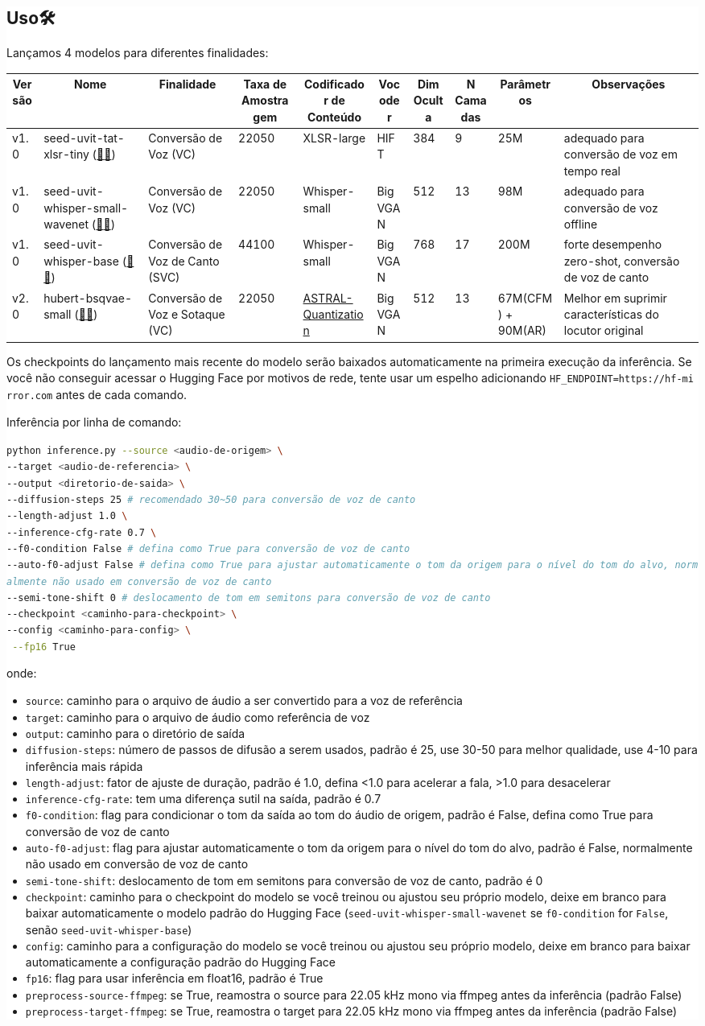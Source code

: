 ## Uso🛠️
Lançamos 4 modelos para diferentes finalidades:

| Versão | Nome                                                                                                                                                                                                                       | Finalidade                     | Taxa de Amostragem | Codificador de Conteúdo                                                | Vocoder | Dim Oculta | N Camadas | Parâmetros         | Observações                                            |
|--------|----------------------------------------------------------------------------------------------------------------------------------------------------------------------------------------------------------------------------|--------------------------------|--------------------|------------------------------------------------------------------------|---------|------------|-----------|--------------------|--------------------------------------------------------|
| v1.0   | seed-uvit-tat-xlsr-tiny ([🤗](https://huggingface.co/Plachta/Seed-VC/blob/main/DiT_uvit_tat_xlsr_ema.pth)[📄](configs/presets/config_dit_mel_seed_uvit_xlsr_tiny.yml))                                                     | Conversão de Voz (VC)          | 22050              | XLSR-large                                                             | HIFT    | 384        | 9         | 25M                | adequado para conversão de voz em tempo real           |
| v1.0   | seed-uvit-whisper-small-wavenet ([🤗](https://huggingface.co/Plachta/Seed-VC/blob/main/DiT_seed_v2_uvit_whisper_small_wavenet_bigvgan_pruned.pth)[📄](configs/presets/config_dit_mel_seed_uvit_whisper_small_wavenet.yml)) | Conversão de Voz (VC)          | 22050              | Whisper-small                                                          | BigVGAN | 512        | 13        | 98M                | adequado para conversão de voz offline                 |
| v1.0   | seed-uvit-whisper-base ([🤗](https://huggingface.co/Plachta/Seed-VC/blob/main/DiT_seed_v2_uvit_whisper_base_f0_44k_bigvgan_pruned_ft_ema.pth)[📄](configs/presets/config_dit_mel_seed_uvit_whisper_base_f0_44k.yml))       | Conversão de Voz de Canto (SVC) | 44100              | Whisper-small                                                          | BigVGAN | 768        | 17        | 200M               | forte desempenho zero-shot, conversão de voz de canto  |
| v2.0   | hubert-bsqvae-small ([🤗](https://huggingface.co/Plachta/Seed-VC/blob/main/v2)[📄](configs/v2/vc_wrapper.yaml))                                                                                                            | Conversão de Voz e Sotaque (VC) | 22050              | [ASTRAL-Quantization](https://github.com/Plachtaa/ASTRAL-quantization) | BigVGAN | 512        | 13        | 67M(CFM) + 90M(AR) | Melhor em suprimir características do locutor original |

Os checkpoints do lançamento mais recente do modelo serão baixados automaticamente na primeira execução da inferência.
Se você não conseguir acessar o Hugging Face por motivos de rede, tente usar um espelho adicionando `HF_ENDPOINT=https://hf-mirror.com` antes de cada comando.

Inferência por linha de comando:
```bash
python inference.py --source <audio-de-origem> \
--target <audio-de-referencia> \
--output <diretorio-de-saida> \
--diffusion-steps 25 # recomendado 30~50 para conversão de voz de canto
--length-adjust 1.0 \
--inference-cfg-rate 0.7 \
--f0-condition False # defina como True para conversão de voz de canto
--auto-f0-adjust False # defina como True para ajustar automaticamente o tom da origem para o nível do tom do alvo, normalmente não usado em conversão de voz de canto
--semi-tone-shift 0 # deslocamento de tom em semitons para conversão de voz de canto
--checkpoint <caminho-para-checkpoint> \
--config <caminho-para-config> \
 --fp16 True
```
onde:
- `source`: caminho para o arquivo de áudio a ser convertido para a voz de referência
- `target`: caminho para o arquivo de áudio como referência de voz
- `output`: caminho para o diretório de saída
- `diffusion-steps`: número de passos de difusão a serem usados, padrão é 25, use 30-50 para melhor qualidade, use 4-10 para inferência mais rápida
- `length-adjust`: fator de ajuste de duração, padrão é 1.0, defina <1.0 para acelerar a fala, >1.0 para desacelerar
- `inference-cfg-rate`: tem uma diferença sutil na saída, padrão é 0.7
- `f0-condition`: flag para condicionar o tom da saída ao tom do áudio de origem, padrão é False, defina como True para conversão de voz de canto
- `auto-f0-adjust`: flag para ajustar automaticamente o tom da origem para o nível do tom do alvo, padrão é False, normalmente não usado em conversão de voz de canto
- `semi-tone-shift`: deslocamento de tom em semitons para conversão de voz de canto, padrão é 0
- `checkpoint`: caminho para o checkpoint do modelo se você treinou ou ajustou seu próprio modelo, deixe em branco para baixar automaticamente o modelo padrão do Hugging Face (`seed-uvit-whisper-small-wavenet` se `f0-condition` for `False`, senão `seed-uvit-whisper-base`)
- `config`: caminho para a configuração do modelo se você treinou ou ajustou seu próprio modelo, deixe em branco para baixar automaticamente a configuração padrão do Hugging Face
- `fp16`: flag para usar inferência em float16, padrão é True
- `preprocess-source-ffmpeg`: se True, reamostra o source para 22.05 kHz mono via ffmpeg antes da inferência (padrão False)
- `preprocess-target-ffmpeg`: se True, reamostra o target para 22.05 kHz mono via ffmpeg antes da inferência (padrão False)
